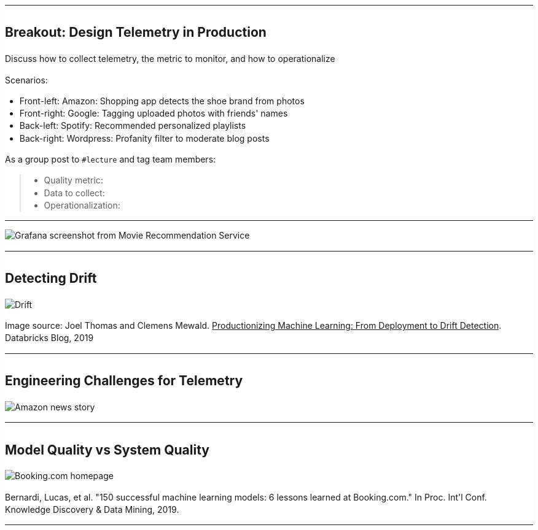 ----
## Breakout: Design Telemetry in Production

<div class="smallish">

Discuss how to collect telemetry, the metric to monitor, and how to operationalize

Scenarios:
* Front-left: Amazon: Shopping app detects the shoe brand from photos
* Front-right: Google: Tagging uploaded photos with friends' names
* Back-left: Spotify: Recommended personalized playlists
* Back-right: Wordpress: Profanity filter to moderate blog posts

As a group post to `#lecture` and tag team members:
> * Quality metric:
> * Data to collect:
> * Operationalization:

</div>

----
![Grafana screenshot from Movie Recommendation Service](grafana.png)


----
## Detecting Drift

![Drift](drift.jpg)


Image source: Joel Thomas and Clemens Mewald. [Productionizing Machine Learning: From Deployment to Drift Detection](https://databricks.com/blog/2019/09/18/productionizing-machine-learning-from-deployment-to-drift-detection.html). Databricks Blog, 2019

----
## Engineering Challenges for Telemetry
![Amazon news story](alexa.png)

----
## Model Quality vs System Quality

![Booking.com homepage](bookingcom.png)



Bernardi, Lucas, et al. "150 successful machine learning models: 6 lessons learned at Booking.com." In Proc. Int'l Conf. Knowledge Discovery & Data Mining, 2019.


----

